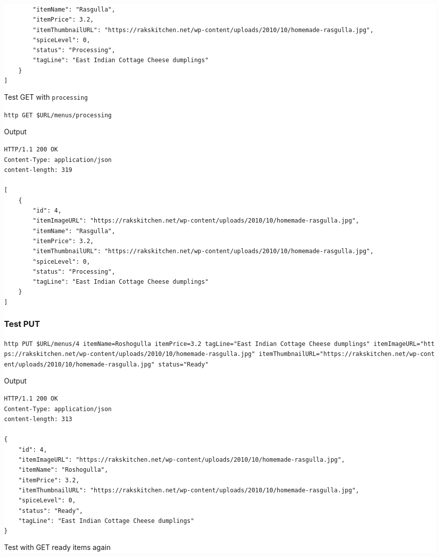 ```
        "itemName": "Rasgulla",
        "itemPrice": 3.2,
        "itemThumbnailURL": "https://rakskitchen.net/wp-content/uploads/2010/10/homemade-rasgulla.jpg",
        "spiceLevel": 0,
        "status": "Processing",
        "tagLine": "East Indian Cottage Cheese dumplings"
    }
]

```

Test GET with `processing`

```
http GET $URL/menus/processing
```

Output
```
HTTP/1.1 200 OK
Content-Type: application/json
content-length: 319

[
    {
        "id": 4,
        "itemImageURL": "https://rakskitchen.net/wp-content/uploads/2010/10/homemade-rasgulla.jpg",
        "itemName": "Rasgulla",
        "itemPrice": 3.2,
        "itemThumbnailURL": "https://rakskitchen.net/wp-content/uploads/2010/10/homemade-rasgulla.jpg",
        "spiceLevel": 0,
        "status": "Processing",
        "tagLine": "East Indian Cottage Cheese dumplings"
    }
]

```

### Test PUT

```
http PUT $URL/menus/4 itemName=Roshogulla itemPrice=3.2 tagLine="East Indian Cottage Cheese dumplings" itemImageURL="https://rakskitchen.net/wp-content/uploads/2010/10/homemade-rasgulla.jpg" itemThumbnailURL="https://rakskitchen.net/wp-content/uploads/2010/10/homemade-rasgulla.jpg" status="Ready"
```
Output

```
HTTP/1.1 200 OK
Content-Type: application/json
content-length: 313

{
    "id": 4,
    "itemImageURL": "https://rakskitchen.net/wp-content/uploads/2010/10/homemade-rasgulla.jpg",
    "itemName": "Roshogulla",
    "itemPrice": 3.2,
    "itemThumbnailURL": "https://rakskitchen.net/wp-content/uploads/2010/10/homemade-rasgulla.jpg",
    "spiceLevel": 0,
    "status": "Ready",
    "tagLine": "East Indian Cottage Cheese dumplings"
}
```
Test with GET ready items again
